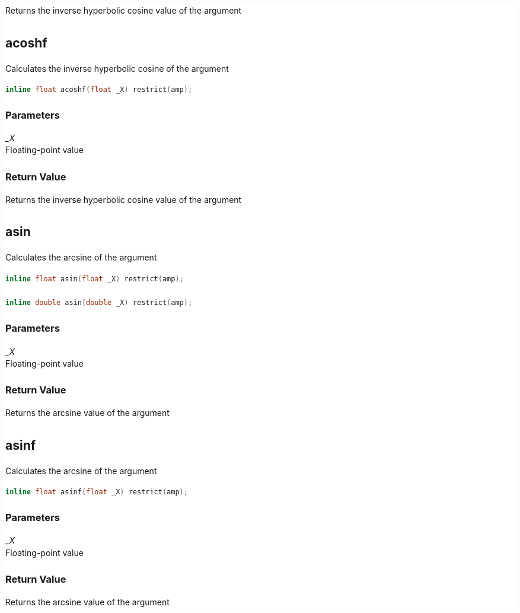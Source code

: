 Returns the inverse hyperbolic cosine value of the argument

## <a name="acoshf"></a> acoshf

Calculates the inverse hyperbolic cosine of the argument

```cpp
inline float acoshf(float _X) restrict(amp);
```

### Parameters

*_X*<br/>
Floating-point value

### Return Value

Returns the inverse hyperbolic cosine value of the argument

## <a name="asin"></a> asin

Calculates the arcsine of the argument

```cpp
inline float asin(float _X) restrict(amp);

inline double asin(double _X) restrict(amp);
```

### Parameters

*_X*<br/>
Floating-point value

### Return Value

Returns the arcsine value of the argument

## <a name="asinf"></a> asinf

Calculates the arcsine of the argument

```cpp
inline float asinf(float _X) restrict(amp);
```

### Parameters

*_X*<br/>
Floating-point value

### Return Value

Returns the arcsine value of the argument
